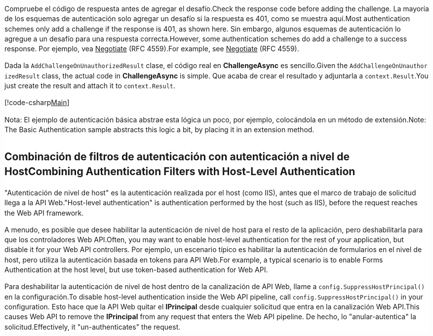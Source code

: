 <span data-ttu-id="0fb7f-207">Compruebe el código de respuesta antes de agregar el desafío.</span><span class="sxs-lookup"><span data-stu-id="0fb7f-207">Check the response code before adding the challenge.</span></span> <span data-ttu-id="0fb7f-208">La mayoría de los esquemas de autenticación solo agregar un desafío si la respuesta es 401, como se muestra aquí.</span><span class="sxs-lookup"><span data-stu-id="0fb7f-208">Most authentication schemes only add a challenge if the response is 401, as shown here.</span></span> <span data-ttu-id="0fb7f-209">Sin embargo, algunos esquemas de autenticación lo agregue a un desafío para una respuesta correcta.</span><span class="sxs-lookup"><span data-stu-id="0fb7f-209">However, some authentication schemes do add a challenge to a success response.</span></span> <span data-ttu-id="0fb7f-210">Por ejemplo, vea [Negotiate](http://tools.ietf.org/html/rfc4559#section-5) (RFC 4559).</span><span class="sxs-lookup"><span data-stu-id="0fb7f-210">For example, see [Negotiate](http://tools.ietf.org/html/rfc4559#section-5) (RFC 4559).</span></span>

<span data-ttu-id="0fb7f-211">Dada la `AddChallengeOnUnauthorizedResult` clase, el código real en **ChallengeAsync** es sencillo.</span><span class="sxs-lookup"><span data-stu-id="0fb7f-211">Given the `AddChallengeOnUnauthorizedResult` class, the actual code in **ChallengeAsync** is simple.</span></span> <span data-ttu-id="0fb7f-212">Que acaba de crear el resultado y adjuntarla a `context.Result`.</span><span class="sxs-lookup"><span data-stu-id="0fb7f-212">You just create the result and attach it to `context.Result`.</span></span>

[!code-csharp[Main](authentication-filters/samples/sample9.cs)]

<span data-ttu-id="0fb7f-213">Nota: El ejemplo de autenticación básica abstrae esta lógica un poco, por ejemplo, colocándola en un método de extensión.</span><span class="sxs-lookup"><span data-stu-id="0fb7f-213">Note: The Basic Authentication sample abstracts this logic a bit, by placing it in an extension method.</span></span>

## <a name="combining-authentication-filters-with-host-level-authentication"></a><span data-ttu-id="0fb7f-214">Combinación de filtros de autenticación con autenticación a nivel de Host</span><span class="sxs-lookup"><span data-stu-id="0fb7f-214">Combining Authentication Filters with Host-Level Authentication</span></span>

<span data-ttu-id="0fb7f-215">"Autenticación de nivel de host" es la autenticación realizada por el host (como IIS), antes que el marco de trabajo de solicitud llega a la API Web.</span><span class="sxs-lookup"><span data-stu-id="0fb7f-215">"Host-level authentication" is authentication performed by the host (such as IIS), before the request reaches the Web API framework.</span></span>

<span data-ttu-id="0fb7f-216">A menudo, es posible que desee habilitar la autenticación de nivel de host para el resto de la aplicación, pero deshabilitarla para que los controladores Web API.</span><span class="sxs-lookup"><span data-stu-id="0fb7f-216">Often, you may want to enable host-level authentication for the rest of your application, but disable it for your Web API controllers.</span></span> <span data-ttu-id="0fb7f-217">Por ejemplo, un escenario típico es habilitar la autenticación de formularios en el nivel de host, pero utiliza la autenticación basada en tokens para API Web.</span><span class="sxs-lookup"><span data-stu-id="0fb7f-217">For example, a typical scenario is to enable Forms Authentication at the host level, but use token-based authentication for Web API.</span></span>

<span data-ttu-id="0fb7f-218">Para deshabilitar la autenticación de nivel de host dentro de la canalización de API Web, llame a `config.SuppressHostPrincipal()` en la configuración.</span><span class="sxs-lookup"><span data-stu-id="0fb7f-218">To disable host-level authentication inside the Web API pipeline, call `config.SuppressHostPrincipal()` in your configuration.</span></span> <span data-ttu-id="0fb7f-219">Esto hace que la API Web quitar el **IPrincipal** desde cualquier solicitud que entra en la canalización Web API.</span><span class="sxs-lookup"><span data-stu-id="0fb7f-219">This causes Web API to remove the **IPrincipal** from any request that enters the Web API pipeline.</span></span> <span data-ttu-id="0fb7f-220">De hecho, lo &quot;anular-autentica&quot; la solicitud.</span><span class="sxs-lookup"><span data-stu-id="0fb7f-220">Effectively, it &quot;un-authenticates&quot; the request.</span></span>
